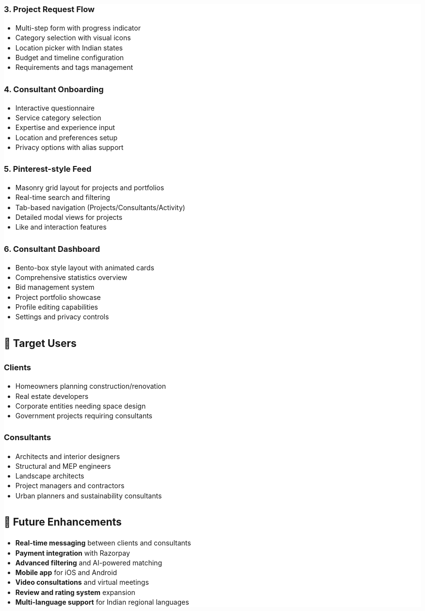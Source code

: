 ### 3. **Project Request Flow**
- Multi-step form with progress indicator
- Category selection with visual icons
- Location picker with Indian states
- Budget and timeline configuration
- Requirements and tags management

### 4. **Consultant Onboarding**
- Interactive questionnaire
- Service category selection
- Expertise and experience input
- Location and preferences setup
- Privacy options with alias support

### 5. **Pinterest-style Feed**
- Masonry grid layout for projects and portfolios
- Real-time search and filtering
- Tab-based navigation (Projects/Consultants/Activity)
- Detailed modal views for projects
- Like and interaction features

### 6. **Consultant Dashboard**
- Bento-box style layout with animated cards
- Comprehensive statistics overview
- Bid management system
- Project portfolio showcase
- Profile editing capabilities
- Settings and privacy controls

## 🎯 Target Users

### **Clients**
- Homeowners planning construction/renovation
- Real estate developers
- Corporate entities needing space design
- Government projects requiring consultants

### **Consultants**
- Architects and interior designers
- Structural and MEP engineers
- Landscape architects
- Project managers and contractors
- Urban planners and sustainability consultants

## 🔄 Future Enhancements

- **Real-time messaging** between clients and consultants
- **Payment integration** with Razorpay
- **Advanced filtering** and AI-powered matching
- **Mobile app** for iOS and Android
- **Video consultations** and virtual meetings
- **Review and rating system** expansion
- **Multi-language support** for Indian regional languages
